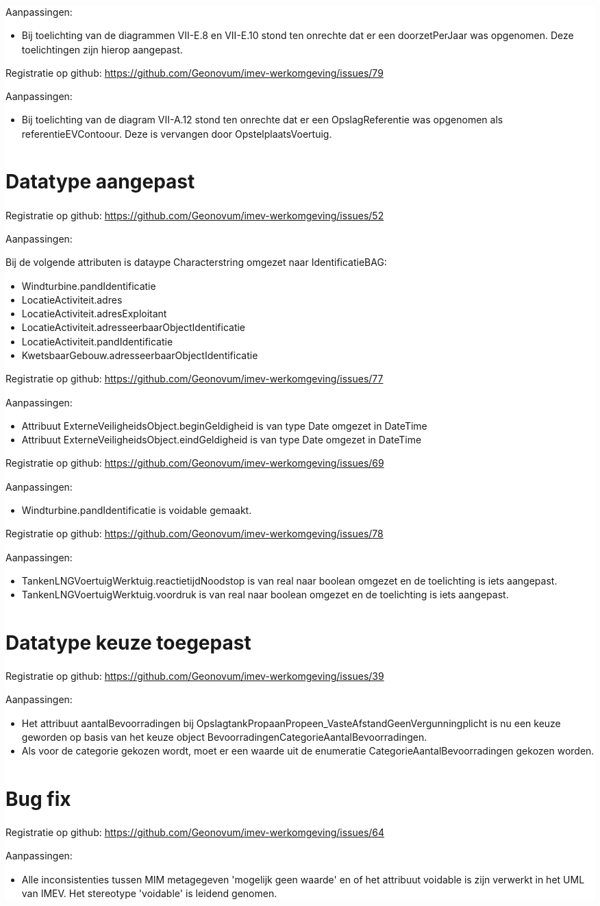 Aanpassingen:
- Bij toelichting van de diagrammen VII-E.8 en VII-E.10 stond ten onrechte dat er een doorzetPerJaar was opgenomen. Deze toelichtingen zijn hierop aangepast.

Registratie op github: https://github.com/Geonovum/imev-werkomgeving/issues/79

Aanpassingen:
- Bij toelichting van de diagram VII-A.12 stond ten onrechte dat er een OpslagReferentie was opgenomen als referentieEVContoour. Deze is vervangen door OpstelplaatsVoertuig.

# Datatype aangepast

Registratie op github: https://github.com/Geonovum/imev-werkomgeving/issues/52 

Aanpassingen:

Bij de volgende attributen is dataype Characterstring omgezet naar IdentificatieBAG:
- Windturbine.pandIdentificatie
- LocatieActiviteit.adres
- LocatieActiviteit.adresExploitant
- LocatieActiviteit.adresseerbaarObjectIdentificatie
- LocatieActiviteit.pandIdentificatie
- KwetsbaarGebouw.adresseerbaarObjectIdentificatie


Registratie op github: https://github.com/Geonovum/imev-werkomgeving/issues/77  

Aanpassingen:
- Attribuut ExterneVeiligheidsObject.beginGeldigheid is van type Date omgezet in DateTime
- Attribuut ExterneVeiligheidsObject.eindGeldigheid is van type Date omgezet in DateTime

Registratie op github: https://github.com/Geonovum/imev-werkomgeving/issues/69

Aanpassingen:
- Windturbine.pandIdentificatie is voidable gemaakt.

Registratie op github: https://github.com/Geonovum/imev-werkomgeving/issues/78

Aanpassingen:
- TankenLNGVoertuigWerktuig.reactietijdNoodstop is van real naar boolean omgezet en de toelichting is iets aangepast.
- TankenLNGVoertuigWerktuig.voordruk is van real naar boolean omgezet en de toelichting is iets aangepast.

# Datatype keuze toegepast

Registratie op github: https://github.com/Geonovum/imev-werkomgeving/issues/39

Aanpassingen: 
- Het attribuut aantalBevoorradingen bij OpslagtankPropaanPropeen_VasteAfstandGeenVergunningplicht is nu een keuze geworden op basis van het keuze object BevoorradingenCategorieAantalBevoorradingen.
- Als voor de categorie gekozen wordt, moet er een waarde uit de enumeratie CategorieAantalBevoorradingen gekozen worden.

# Bug fix

Registratie op github: https://github.com/Geonovum/imev-werkomgeving/issues/64

Aanpassingen:
- Alle inconsistenties tussen MIM metagegeven 'mogelijk geen waarde' en of het attribuut voidable is zijn verwerkt in het UML van IMEV. Het stereotype 'voidable' is leidend genomen.
